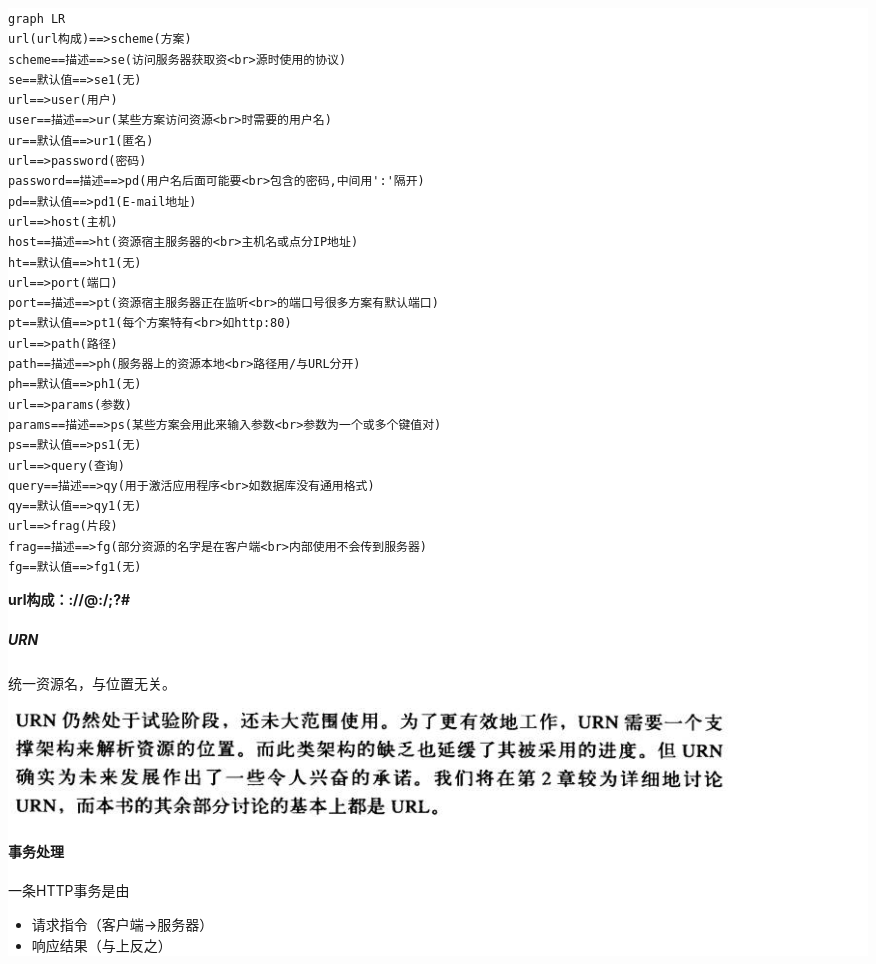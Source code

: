 ```mermaid
graph LR
url(url构成)==>scheme(方案)
scheme==描述==>se(访问服务器获取资<br>源时使用的协议)
se==默认值==>se1(无)
url==>user(用户)
user==描述==>ur(某些方案访问资源<br>时需要的用户名)
ur==默认值==>ur1(匿名)
url==>password(密码)
password==描述==>pd(用户名后面可能要<br>包含的密码,中间用':'隔开)
pd==默认值==>pd1(E-mail地址)
url==>host(主机)
host==描述==>ht(资源宿主服务器的<br>主机名或点分IP地址)
ht==默认值==>ht1(无)
url==>port(端口)
port==描述==>pt(资源宿主服务器正在监听<br>的端口号很多方案有默认端口)
pt==默认值==>pt1(每个方案特有<br>如http:80)
url==>path(路径)
path==描述==>ph(服务器上的资源本地<br>路径用/与URL分开)
ph==默认值==>ph1(无)
url==>params(参数)
params==描述==>ps(某些方案会用此来输入参数<br>参数为一个或多个键值对)
ps==默认值==>ps1(无)
url==>query(查询)
query==描述==>qy(用于激活应用程序<br>如数据库没有通用格式)
qy==默认值==>qy1(无)
url==>frag(片段)
frag==描述==>fg(部分资源的名字是在客户端<br>内部使用不会传到服务器)
fg==默认值==>fg1(无)
```

**url构成：<scheme>://<user><password>@<host>:<port>/<path>;<params>?<query>#<frag>**



##### URN

统一资源名，与位置无关。

![image-20180615105532794](image-20180615105532794.png)





#### 事务处理

一条HTTP事务是由

- 请求指令（客户端→服务器）
- 响应结果（与上反之）
